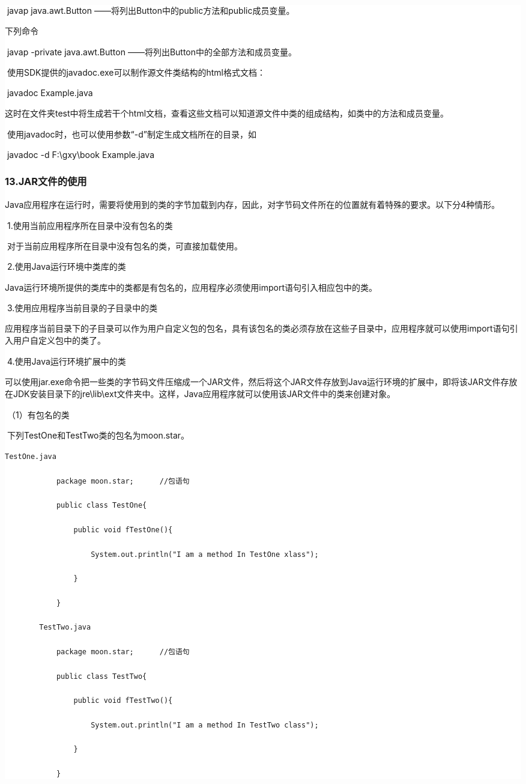 ​		javap java.awt.Button	——将列出Button中的public方法和public成员变量。

下列命令

​		javap -private java.awt.Button	——将列出Button中的全部方法和成员变量。

​		使用SDK提供的javadoc.exe可以制作源文件类结构的html格式文档：

​			javadoc Example.java

​		这时在文件夹test中将生成若干个html文档，查看这些文档可以知道源文件中类的组成结构，如类中的方法和成员变量。

​		使用javadoc时，也可以使用参数“-d”制定生成文档所在的目录，如

​			javadoc -d  F:\gxy\book  Example.java

### 13.JAR文件的使用

​	Java应用程序在运行时，需要将使用到的类的字节加载到内存，因此，对字节码文件所在的位置就有着特殊的要求。以下分4种情形。

​	1.使用当前应用程序所在目录中没有包名的类

​		对于当前应用程序所在目录中没有包名的类，可直接加载使用。

​	2.使用Java运行环境中类库的类

​		Java运行环境所提供的类库中的类都是有包名的，应用程序必须使用import语句引入相应包中的类。

​	3.使用应用程序当前目录的子目录中的类

​		应用程序当前目录下的子目录可以作为用户自定义包的包名，具有该包名的类必须存放在这些子目录中，应用程序就可以使用import语句引入用户自定义包中的类了。

​	4.使用Java运行环境扩展中的类

​		可以使用jar.exe命令把一些类的字节码文件压缩成一个JAR文件，然后将这个JAR文件存放到Java运行环境的扩展中，即将该JAR文件存放在JDK安装目录下的jre\lib\ext文件夹中。这样，Java应用程序就可以使用该JAR文件中的类来创建对象。

​	（1）有包名的类

​		下列TestOne和TestTwo类的包名为moon.star。

```
TestOne.java

			package moon.star;		//包语句

			public class TestOne{

				public void fTestOne(){

					System.out.println("I am a method In TestOne xlass");

				}

			}

		TestTwo.java

			package moon.star;		//包语句

			public class TestTwo{

				public void fTestTwo(){

					System.out.println("I am a method In TestTwo class");

				}

			}
```
